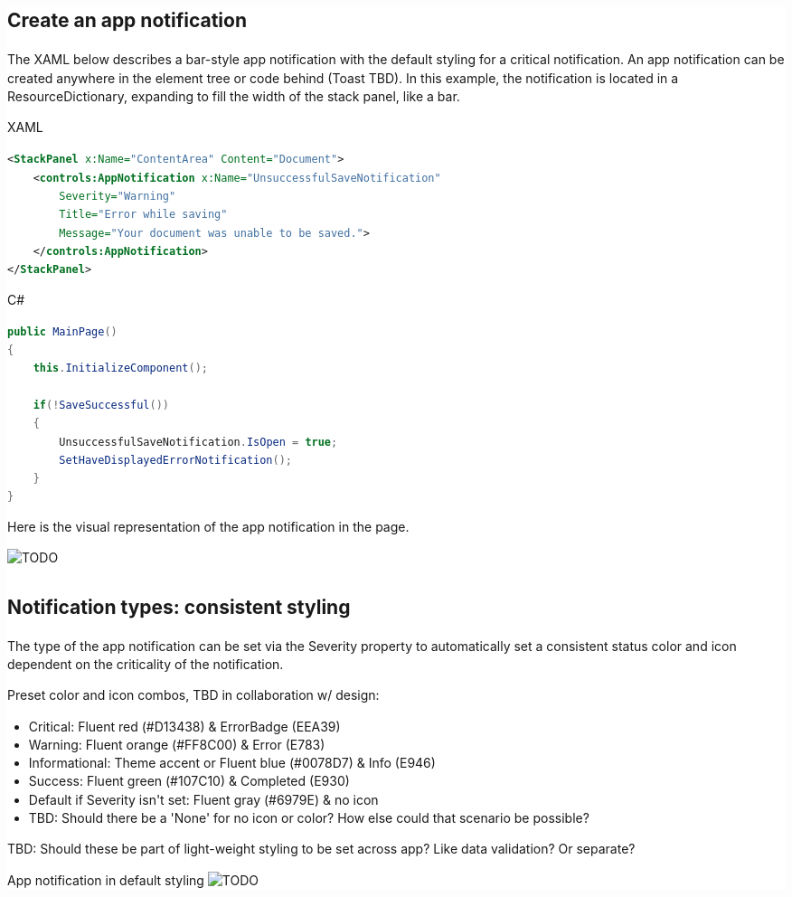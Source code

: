 ## Create an app notification

The XAML below describes a bar-style app notification with the default styling for a critical notification. An app notification can be created anywhere in the element tree or code behind (Toast TBD). In this example, the notification is located in a ResourceDictionary, expanding to fill the width of the stack panel, like a bar.

XAML
```xml
<StackPanel x:Name="ContentArea" Content="Document">
    <controls:AppNotification x:Name="UnsuccessfulSaveNotification"
        Severity="Warning"
        Title="Error while saving"
        Message="Your document was unable to be saved.">
    </controls:AppNotification>
</StackPanel>
```

C#
```C#
public MainPage()
{
    this.InitializeComponent();

    if(!SaveSuccessful())
    {
        UnsuccessfulSaveNotification.IsOpen = true;
        SetHaveDisplayedErrorNotification();
    }
}
```

Here is the visual representation of the app notification in the page.

![TODO](images/Warning_DefaultClose.jpg)



## Notification types: consistent styling
The type of the app notification can be set via the Severity property to automatically set a consistent status color and icon dependent on the criticality of the notification.

Preset color and icon combos, TBD in collaboration w/ design:
- Critical: Fluent red (#D13438) & ErrorBadge (EEA39)
- Warning: Fluent orange (#FF8C00) & Error (E783)
- Informational: Theme accent or Fluent blue (#0078D7) & Info (E946)
- Success: Fluent green (#107C10) & Completed (E930)
- Default if Severity isn't set: Fluent gray (#6979E) & no icon
- TBD: Should there be a 'None' for no icon or color? How else could that scenario be possible?

TBD: Should these be part of light-weight styling to be set across app? Like data validation? Or separate?

App notification in default styling
![TODO](images/Default_Default.jpg)
